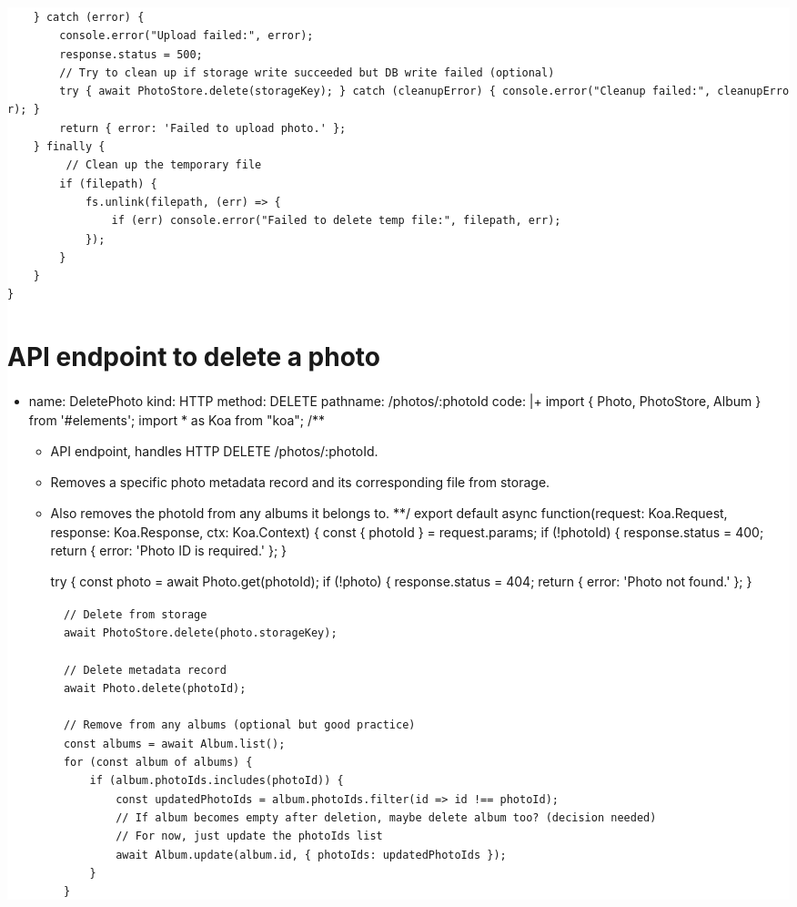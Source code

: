         } catch (error) {
            console.error("Upload failed:", error);
            response.status = 500;
            // Try to clean up if storage write succeeded but DB write failed (optional)
            try { await PhotoStore.delete(storageKey); } catch (cleanupError) { console.error("Cleanup failed:", cleanupError); }
            return { error: 'Failed to upload photo.' };
        } finally {
             // Clean up the temporary file
            if (filepath) {
                fs.unlink(filepath, (err) => {
                    if (err) console.error("Failed to delete temp file:", filepath, err);
                });
            }
        }
    }

# API endpoint to delete a photo
- name: DeletePhoto
  kind: HTTP
  method: DELETE
  pathname: /photos/:photoId
  code: |+
    import { Photo, PhotoStore, Album } from '#elements';
    import * as Koa from "koa";
    /**
    * API endpoint, handles HTTP DELETE /photos/:photoId.
    * Removes a specific photo metadata record and its corresponding file from storage.
    * Also removes the photoId from any albums it belongs to.
    **/
    export default async function(request: Koa.Request, response: Koa.Response, ctx: Koa.Context) {
        const { photoId } = request.params;
        if (!photoId) {
            response.status = 400;
            return { error: 'Photo ID is required.' };
        }

        try {
            const photo = await Photo.get(photoId);
            if (!photo) {
                response.status = 404;
                return { error: 'Photo not found.' };
            }

            // Delete from storage
            await PhotoStore.delete(photo.storageKey);

            // Delete metadata record
            await Photo.delete(photoId);

            // Remove from any albums (optional but good practice)
            const albums = await Album.list();
            for (const album of albums) {
                if (album.photoIds.includes(photoId)) {
                    const updatedPhotoIds = album.photoIds.filter(id => id !== photoId);
                    // If album becomes empty after deletion, maybe delete album too? (decision needed)
                    // For now, just update the photoIds list
                    await Album.update(album.id, { photoIds: updatedPhotoIds });
                }
            }
